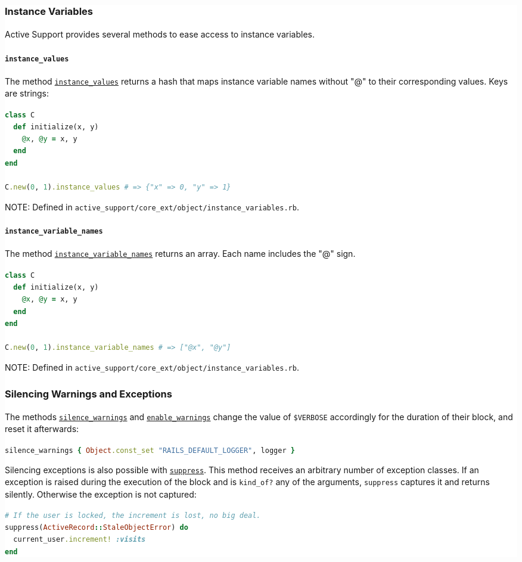 ### Instance Variables

Active Support provides several methods to ease access to instance variables.

#### `instance_values`

The method [`instance_values`][Object#instance_values] returns a hash that maps instance variable names without "@" to their
corresponding values. Keys are strings:

```ruby
class C
  def initialize(x, y)
    @x, @y = x, y
  end
end

C.new(0, 1).instance_values # => {"x" => 0, "y" => 1}
```

NOTE: Defined in `active_support/core_ext/object/instance_variables.rb`.

[Object#instance_values]: https://api.rubyonrails.org/classes/Object.html#method-i-instance_values

#### `instance_variable_names`

The method [`instance_variable_names`][Object#instance_variable_names] returns an array. Each name includes the "@" sign.

```ruby
class C
  def initialize(x, y)
    @x, @y = x, y
  end
end

C.new(0, 1).instance_variable_names # => ["@x", "@y"]
```

NOTE: Defined in `active_support/core_ext/object/instance_variables.rb`.

[Object#instance_variable_names]: https://api.rubyonrails.org/classes/Object.html#method-i-instance_variable_names

### Silencing Warnings and Exceptions

The methods [`silence_warnings`][Kernel#silence_warnings] and [`enable_warnings`][Kernel#enable_warnings] change the value of `$VERBOSE` accordingly for the duration of their block, and reset it afterwards:

```ruby
silence_warnings { Object.const_set "RAILS_DEFAULT_LOGGER", logger }
```

Silencing exceptions is also possible with [`suppress`][Kernel#suppress]. This method receives an arbitrary number of exception classes. If an exception is raised during the execution of the block and is `kind_of?` any of the arguments, `suppress` captures it and returns silently. Otherwise the exception is not captured:

```ruby
# If the user is locked, the increment is lost, no big deal.
suppress(ActiveRecord::StaleObjectError) do
  current_user.increment! :visits
end
```


[`config.active_support.bare`]: configuring.html#config-active-support-bare
[Object#blank?]: https://api.rubyonrails.org/classes/Object.html#method-i-blank-3F
[Object#present?]: https://api.rubyonrails.org/classes/Object.html#method-i-present-3F
[Object#presence]: https://api.rubyonrails.org/classes/Object.html#method-i-presence
[Object#duplicable?]: https://api.rubyonrails.org/classes/Object.html#method-i-duplicable-3F
[Object#deep_dup]: https://api.rubyonrails.org/classes/Object.html#method-i-deep_dup
[Object#try]: https://api.rubyonrails.org/classes/Object.html#method-i-try
[Object#try!]: https://api.rubyonrails.org/classes/Object.html#method-i-try-21
[Kernel#class_eval]: https://api.rubyonrails.org/classes/Kernel.html#method-i-class_eval
[Object#acts_like?]: https://api.rubyonrails.org/classes/Object.html#method-i-acts_like-3F
[Array#to_param]: https://api.rubyonrails.org/classes/Array.html#method-i-to_param
[Object#to_param]: https://api.rubyonrails.org/classes/Object.html#method-i-to_param
[Hash#to_query]: https://api.rubyonrails.org/classes/Hash.html#method-i-to_query
[Object#to_query]: https://api.rubyonrails.org/classes/Object.html#method-i-to_query
[Object#with_options]: https://api.rubyonrails.org/classes/Object.html#method-i-with_options
[Kernel#enable_warnings]: https://api.rubyonrails.org/classes/Kernel.html#method-i-enable_warnings
[Kernel#silence_warnings]: https://api.rubyonrails.org/classes/Kernel.html#method-i-silence_warnings
[Kernel#suppress]: https://api.rubyonrails.org/classes/Kernel.html#method-i-suppress
[Object#in?]: https://api.rubyonrails.org/classes/Object.html#method-i-in-3F
[Module#alias_attribute]: https://api.rubyonrails.org/classes/Module.html#method-i-alias_attribute
[Module#attr_internal]: https://api.rubyonrails.org/classes/Module.html#method-i-attr_internal
[Module#attr_internal_accessor]: https://api.rubyonrails.org/classes/Module.html#method-i-attr_internal_accessor
[Module#attr_internal_reader]: https://api.rubyonrails.org/classes/Module.html#method-i-attr_internal_reader
[Module#attr_internal_writer]: https://api.rubyonrails.org/classes/Module.html#method-i-attr_internal_writer
[Module#mattr_accessor]: https://api.rubyonrails.org/classes/Module.html#method-i-mattr_accessor
[Module#mattr_reader]: https://api.rubyonrails.org/classes/Module.html#method-i-mattr_reader
[Module#mattr_writer]: https://api.rubyonrails.org/classes/Module.html#method-i-mattr_writer
[Module#module_parent]: https://api.rubyonrails.org/classes/Module.html#method-i-module_parent
[Module#module_parent_name]: https://api.rubyonrails.org/classes/Module.html#method-i-module_parent_name
[Module#module_parents]: https://api.rubyonrails.org/classes/Module.html#method-i-module_parents
[Module#anonymous?]: https://api.rubyonrails.org/classes/Module.html#method-i-anonymous-3F
[Module#delegate]: https://api.rubyonrails.org/classes/Module.html#method-i-delegate
[Module#delegate_missing_to]: https://api.rubyonrails.org/classes/Module.html#method-i-delegate_missing_to
[Module#redefine_method]: https://api.rubyonrails.org/classes/Module.html#method-i-redefine_method
[Module#silence_redefinition_of_method]: https://api.rubyonrails.org/classes/Module.html#method-i-silence_redefinition_of_method
[Class#class_attribute]: https://api.rubyonrails.org/classes/Class.html#method-i-class_attribute
[Module#cattr_accessor]: https://api.rubyonrails.org/classes/Module.html#method-i-cattr_accessor
[Module#cattr_reader]: https://api.rubyonrails.org/classes/Module.html#method-i-cattr_reader
[Module#cattr_writer]: https://api.rubyonrails.org/classes/Module.html#method-i-cattr_writer
[Class#subclasses]: https://api.rubyonrails.org/classes/Class.html#method-i-subclasses
[Class#descendants]: https://api.rubyonrails.org/classes/Class.html#method-i-descendants
[`raw`]: https://api.rubyonrails.org/classes/ActionView/Helpers/OutputSafetyHelper.html#method-i-raw
[String#html_safe]: https://api.rubyonrails.org/classes/String.html#method-i-html_safe
[String#remove]: https://api.rubyonrails.org/classes/String.html#method-i-remove
[String#squish]: https://api.rubyonrails.org/classes/String.html#method-i-squish
[String#truncate]: https://api.rubyonrails.org/classes/String.html#method-i-truncate
[String#truncate_bytes]: https://api.rubyonrails.org/classes/String.html#method-i-truncate_bytes
[String#truncate_words]: https://api.rubyonrails.org/classes/String.html#method-i-truncate_words
[String#inquiry]: https://api.rubyonrails.org/classes/String.html#method-i-inquiry
[String#strip_heredoc]: https://api.rubyonrails.org/classes/String.html#method-i-strip_heredoc
[String#indent!]: https://api.rubyonrails.org/classes/String.html#method-i-indent-21
[String#indent]: https://api.rubyonrails.org/classes/String.html#method-i-indent
[String#at]: https://api.rubyonrails.org/classes/String.html#method-i-at
[String#from]: https://api.rubyonrails.org/classes/String.html#method-i-from
[String#to]: https://api.rubyonrails.org/classes/String.html#method-i-to
[String#first]: https://api.rubyonrails.org/classes/String.html#method-i-first
[String#last]: https://api.rubyonrails.org/classes/String.html#method-i-last
[String#pluralize]: https://api.rubyonrails.org/classes/String.html#method-i-pluralize
[String#singularize]: https://api.rubyonrails.org/classes/String.html#method-i-singularize
[String#camelcase]: https://api.rubyonrails.org/classes/String.html#method-i-camelcase
[String#camelize]: https://api.rubyonrails.org/classes/String.html#method-i-camelize
[String#underscore]: https://api.rubyonrails.org/classes/String.html#method-i-underscore
[String#titlecase]: https://api.rubyonrails.org/classes/String.html#method-i-titlecase
[String#titleize]: https://api.rubyonrails.org/classes/String.html#method-i-titleize
[String#dasherize]: https://api.rubyonrails.org/classes/String.html#method-i-dasherize
[String#demodulize]: https://api.rubyonrails.org/classes/String.html#method-i-demodulize
[String#deconstantize]: https://api.rubyonrails.org/classes/String.html#method-i-deconstantize
[String#parameterize]: https://api.rubyonrails.org/classes/String.html#method-i-parameterize
[String#tableize]: https://api.rubyonrails.org/classes/String.html#method-i-tableize
[String#classify]: https://api.rubyonrails.org/classes/String.html#method-i-classify
[String#constantize]: https://api.rubyonrails.org/classes/String.html#method-i-constantize
[String#humanize]: https://api.rubyonrails.org/classes/String.html#method-i-humanize
[String#foreign_key]: https://api.rubyonrails.org/classes/String.html#method-i-foreign_key
[String#upcase_first]: https://api.rubyonrails.org/classes/String.html#method-i-upcase_first
[String#downcase_first]: https://api.rubyonrails.org/classes/String.html#method-i-downcase_first
[String#to_date]: https://api.rubyonrails.org/classes/String.html#method-i-to_date
[String#to_datetime]: https://api.rubyonrails.org/classes/String.html#method-i-to_datetime
[String#to_time]: https://api.rubyonrails.org/classes/String.html#method-i-to_time
[Numeric#bytes]: https://api.rubyonrails.org/classes/Numeric.html#method-i-bytes
[Numeric#exabytes]: https://api.rubyonrails.org/classes/Numeric.html#method-i-exabytes
[Numeric#gigabytes]: https://api.rubyonrails.org/classes/Numeric.html#method-i-gigabytes
[Numeric#kilobytes]: https://api.rubyonrails.org/classes/Numeric.html#method-i-kilobytes
[Numeric#megabytes]: https://api.rubyonrails.org/classes/Numeric.html#method-i-megabytes
[Numeric#petabytes]: https://api.rubyonrails.org/classes/Numeric.html#method-i-petabytes
[Numeric#terabytes]: https://api.rubyonrails.org/classes/Numeric.html#method-i-terabytes
[Numeric#zettabytes]: https://api.rubyonrails.org/classes/Numeric.html#method-i-zettabytes
[Duration#ago]: https://api.rubyonrails.org/classes/ActiveSupport/Duration.html#method-i-ago
[Duration#from_now]: https://api.rubyonrails.org/classes/ActiveSupport/Duration.html#method-i-from_now
[Numeric#days]: https://api.rubyonrails.org/classes/Numeric.html#method-i-days
[Numeric#fortnights]: https://api.rubyonrails.org/classes/Numeric.html#method-i-fortnights
[Numeric#hours]: https://api.rubyonrails.org/classes/Numeric.html#method-i-hours
[Numeric#minutes]: https://api.rubyonrails.org/classes/Numeric.html#method-i-minutes
[Numeric#seconds]: https://api.rubyonrails.org/classes/Numeric.html#method-i-seconds
[Numeric#weeks]: https://api.rubyonrails.org/classes/Numeric.html#method-i-weeks
[Integer#multiple_of?]: https://api.rubyonrails.org/classes/Integer.html#method-i-multiple_of-3F
[Integer#ordinal]: https://api.rubyonrails.org/classes/Integer.html#method-i-ordinal
[Integer#ordinalize]: https://api.rubyonrails.org/classes/Integer.html#method-i-ordinalize
[Integer#months]: https://api.rubyonrails.org/classes/Integer.html#method-i-months
[Integer#years]: https://api.rubyonrails.org/classes/Integer.html#method-i-years
[Enumerable#index_by]: https://api.rubyonrails.org/classes/Enumerable.html#method-i-index_by
[Enumerable#index_with]: https://api.rubyonrails.org/classes/Enumerable.html#method-i-index_with
[Enumerable#many?]: https://api.rubyonrails.org/classes/Enumerable.html#method-i-many-3F
[Enumerable#exclude?]: https://api.rubyonrails.org/classes/Enumerable.html#method-i-exclude-3F
[Enumerable#including]: https://api.rubyonrails.org/classes/Enumerable.html#method-i-including
[Enumerable#excluding]: https://api.rubyonrails.org/classes/Enumerable.html#method-i-excluding
[Enumerable#without]: https://api.rubyonrails.org/classes/Enumerable.html#method-i-without
[Enumerable#pluck]: https://api.rubyonrails.org/classes/Enumerable.html#method-i-pluck
[Enumerable#pick]: https://api.rubyonrails.org/classes/Enumerable.html#method-i-pick
[Array#excluding]: https://api.rubyonrails.org/classes/Array.html#method-i-excluding
[Array#fifth]: https://api.rubyonrails.org/classes/Array.html#method-i-fifth
[Array#forty_two]: https://api.rubyonrails.org/classes/Array.html#method-i-forty_two
[Array#fourth]: https://api.rubyonrails.org/classes/Array.html#method-i-fourth
[Array#from]: https://api.rubyonrails.org/classes/Array.html#method-i-from
[Array#including]: https://api.rubyonrails.org/classes/Array.html#method-i-including
[Array#second]: https://api.rubyonrails.org/classes/Array.html#method-i-second
[Array#second_to_last]: https://api.rubyonrails.org/classes/Array.html#method-i-second_to_last
[Array#third]: https://api.rubyonrails.org/classes/Array.html#method-i-third
[Array#third_to_last]: https://api.rubyonrails.org/classes/Array.html#method-i-third_to_last
[Array#to]: https://api.rubyonrails.org/classes/Array.html#method-i-to
[Array#extract!]: https://api.rubyonrails.org/classes/Array.html#method-i-extract-21
[Array#extract_options!]: https://api.rubyonrails.org/classes/Array.html#method-i-extract_options-21
[Array#to_sentence]: https://api.rubyonrails.org/classes/Array.html#method-i-to_sentence
[Array#to_fs]: https://api.rubyonrails.org/classes/Array.html#method-i-to_fs
[Array#to_xml]: https://api.rubyonrails.org/classes/Array.html#method-i-to_xml
[Array.wrap]: https://api.rubyonrails.org/classes/Array.html#method-c-wrap
[Array#deep_dup]: https://api.rubyonrails.org/classes/Array.html#method-i-deep_dup
[Array#in_groups_of]: https://api.rubyonrails.org/classes/Array.html#method-i-in_groups_of
[Array#in_groups]: https://api.rubyonrails.org/classes/Array.html#method-i-in_groups
[Array#split]: https://api.rubyonrails.org/classes/Array.html#method-i-split
[Hash#to_xml]: https://api.rubyonrails.org/classes/Hash.html#method-i-to_xml
[Hash#reverse_merge!]: https://api.rubyonrails.org/classes/Hash.html#method-i-reverse_merge-21
[Hash#reverse_merge]: https://api.rubyonrails.org/classes/Hash.html#method-i-reverse_merge
[Hash#reverse_update]: https://api.rubyonrails.org/classes/Hash.html#method-i-reverse_update
[Hash#deep_merge!]: https://api.rubyonrails.org/classes/Hash.html#method-i-deep_merge-21
[Hash#deep_merge]: https://api.rubyonrails.org/classes/Hash.html#method-i-deep_merge
[Hash#deep_dup]: https://api.rubyonrails.org/classes/Hash.html#method-i-deep_dup
[Hash#except!]: https://api.rubyonrails.org/classes/Hash.html#method-i-except-21
[Hash#deep_stringify_keys!]: https://api.rubyonrails.org/classes/Hash.html#method-i-deep_stringify_keys-21
[Hash#deep_stringify_keys]: https://api.rubyonrails.org/classes/Hash.html#method-i-deep_stringify_keys
[Hash#stringify_keys!]: https://api.rubyonrails.org/classes/Hash.html#method-i-stringify_keys-21
[Hash#stringify_keys]: https://api.rubyonrails.org/classes/Hash.html#method-i-stringify_keys
[Hash#deep_symbolize_keys!]: https://api.rubyonrails.org/classes/Hash.html#method-i-deep_symbolize_keys-21
[Hash#deep_symbolize_keys]: https://api.rubyonrails.org/classes/Hash.html#method-i-deep_symbolize_keys
[Hash#symbolize_keys!]: https://api.rubyonrails.org/classes/Hash.html#method-i-symbolize_keys-21
[Hash#symbolize_keys]: https://api.rubyonrails.org/classes/Hash.html#method-i-symbolize_keys
[Hash#to_options!]: https://api.rubyonrails.org/classes/Hash.html#method-i-to_options-21
[Hash#to_options]: https://api.rubyonrails.org/classes/Hash.html#method-i-to_options
[Hash#assert_valid_keys]: https://api.rubyonrails.org/classes/Hash.html#method-i-assert_valid_keys
[Hash#deep_transform_values!]: https://api.rubyonrails.org/classes/Hash.html#method-i-deep_transform_values-21
[Hash#deep_transform_values]: https://api.rubyonrails.org/classes/Hash.html#method-i-deep_transform_values
[Hash#slice!]: https://api.rubyonrails.org/classes/Hash.html#method-i-slice-21
[Hash#extract!]: https://api.rubyonrails.org/classes/Hash.html#method-i-extract-21